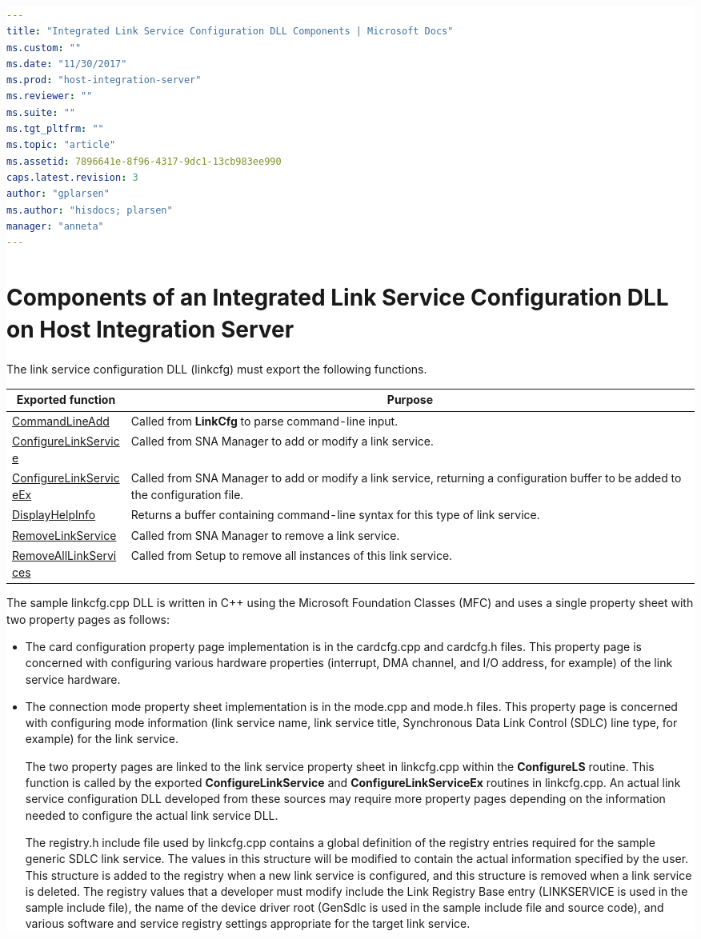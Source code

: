 ```yaml
---
title: "Integrated Link Service Configuration DLL Components | Microsoft Docs"
ms.custom: ""
ms.date: "11/30/2017"
ms.prod: "host-integration-server"
ms.reviewer: ""
ms.suite: ""
ms.tgt_pltfrm: ""
ms.topic: "article"
ms.assetid: 7896641e-8f96-4317-9dc1-13cb983ee990
caps.latest.revision: 3
author: "gplarsen"
ms.author: "hisdocs; plarsen"
manager: "anneta"
---
```

# Components of an Integrated Link Service Configuration DLL on Host Integration Server
The link service configuration DLL (linkcfg) must export the following functions.  
  
|Exported function|Purpose|  
|-----------------------|-------------|  
|[CommandLineAdd](commandlineadd2.md)|Called from **LinkCfg** to parse command-line input.|  
|[ConfigureLinkService](configurelinkservice1.md)|Called from SNA Manager to add or modify a link service.|  
|[ConfigureLinkServiceEx](configurelinkserviceex1.md)|Called from SNA Manager to add or modify a link service, returning a configuration buffer to be added to the configuration file.|  
|[DisplayHelpInfo](displayhelpinfo2.md)|Returns a buffer containing command-line syntax for this type of link service.|  
|[RemoveLinkService](removelinkservice1.md)|Called from SNA Manager to remove a link service.|  
|[RemoveAllLinkServices](removealllinkservices1.md)|Called from Setup to remove all instances of this link service.|  
  
 The sample linkcfg.cpp DLL is written in C++ using the Microsoft Foundation Classes (MFC) and uses a single property sheet with two property pages as follows:  
  
- The card configuration property page implementation is in the cardcfg.cpp and cardcfg.h files. This property page is concerned with configuring various hardware properties (interrupt, DMA channel, and I/O address, for example) of the link service hardware.  
  
- The connection mode property sheet implementation is in the mode.cpp and mode.h files. This property page is concerned with configuring mode information (link service name, link service title, Synchronous Data Link Control (SDLC) line type, for example) for the link service.  
  
  The two property pages are linked to the link service property sheet in linkcfg.cpp within the **ConfigureLS** routine. This function is called by the exported **ConfigureLinkService** and **ConfigureLinkServiceEx** routines in linkcfg.cpp. An actual link service configuration DLL developed from these sources may require more property pages depending on the information needed to configure the actual link service DLL.  
  
  The registry.h include file used by linkcfg.cpp contains a global definition of the registry entries required for the sample generic SDLC link service. The values in this structure will be modified to contain the actual information specified by the user. This structure is added to the registry when a new link service is configured, and this structure is removed when a link service is deleted. The registry values that a developer must modify include the Link Registry Base entry (LINKSERVICE is used in the sample include file), the name of the device driver root (GenSdlc is used in the sample include file and source code), and various software and service registry settings appropriate for the target link service.  
  